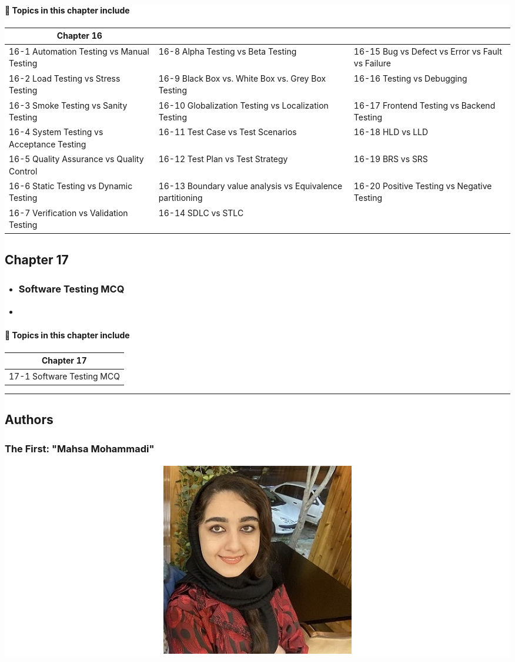 #### 🔹 Topics in this chapter include
| <b>Chapter 16</b>  |   |   | 
|-----------|--------------------|-----------|
|16-1 Automation Testing vs Manual Testing |16-8 Alpha Testing vs Beta Testing |16-15 Bug vs Defect vs Error vs Fault vs Failure |
|16-2 Load Testing vs Stress Testing |16-9 Black Box vs. White Box vs. Grey Box Testing |16-16 Testing vs Debugging |
|16-3 Smoke Testing vs Sanity Testing |16-10 Globalization Testing vs Localization Testing |16-17 Frontend Testing vs Backend Testing |
|16-4 System Testing vs Acceptance Testing |16-11 Test Case vs Test Scenarios |16-18 HLD vs LLD |
|16-5 Quality Assurance vs Quality Control |16-12 Test Plan vs Test Strategy |16-19 BRS vs SRS |
|16-6 Static Testing vs Dynamic Testing |16-13 Boundary value analysis vs Equivalence partitioning |16-20 Positive Testing vs Negative Testing|
|16-7 Verification vs Validation Testing |16-14 SDLC vs STLC | |


</article>

<article id="chapter-17">

## Chapter 17
- ### Software Testing MCQ
- 

#### 🔹 Topics in this chapter include
| <b>Chapter 17</b>  |   
|-----------|
|17-1 Software Testing MCQ |


</article>



---
<article id="authors">

## Authors

### The First: "Mahsa Mohammadi"

<p align="center">
  <img width="320" height="320" src="https://raw.githubusercontent.com/mmohammadi4820/Book_SoftwareTesting_Tutorial/main/Authors/MahsaMohammadi.jpeg">
</p>
